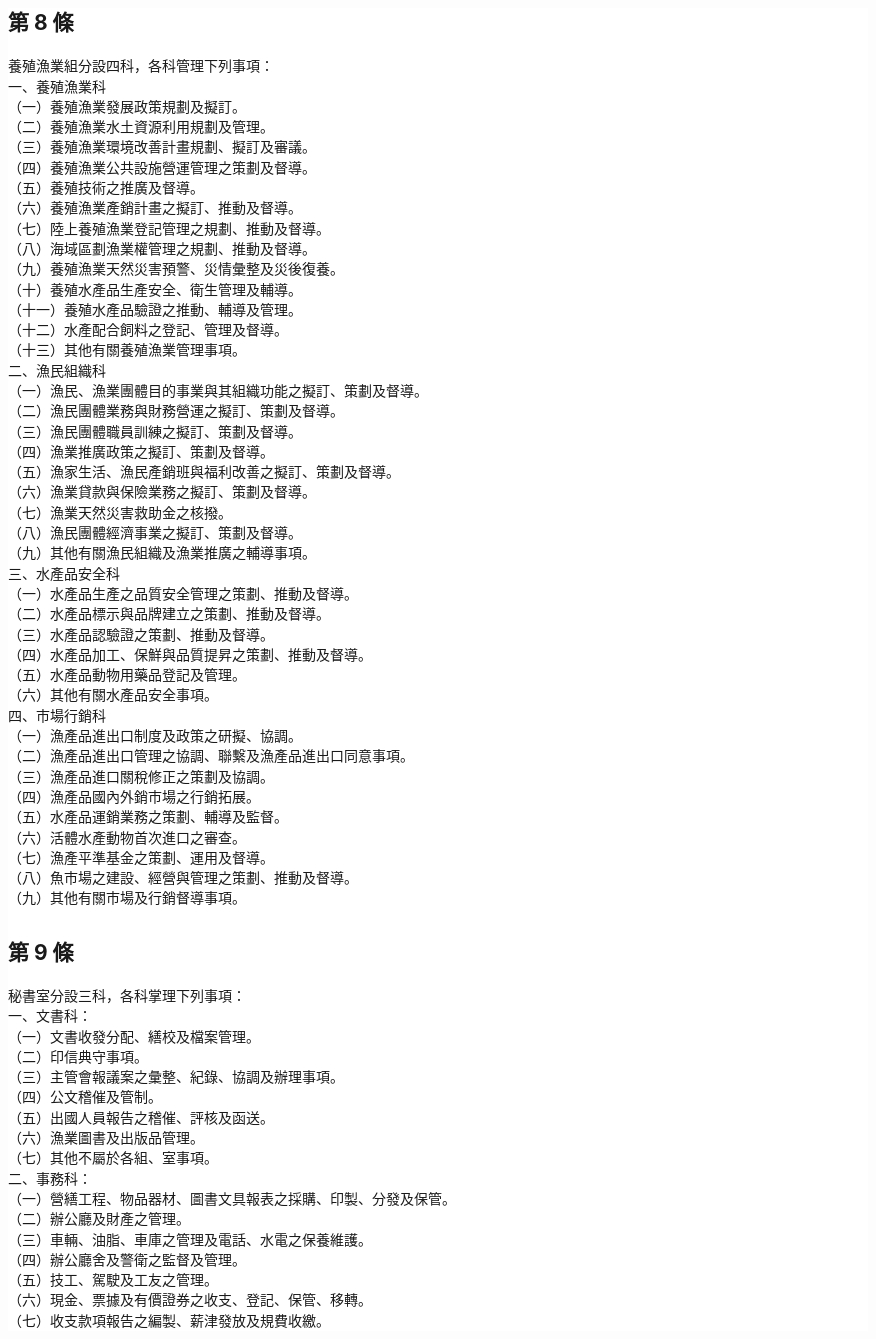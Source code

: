 第 8 條
-------
養殖漁業組分設四科，各科管理下列事項：  
一、養殖漁業科  
（一）養殖漁業發展政策規劃及擬訂。  
（二）養殖漁業水土資源利用規劃及管理。  
（三）養殖漁業環境改善計畫規劃、擬訂及審議。  
（四）養殖漁業公共設施營運管理之策劃及督導。  
（五）養殖技術之推廣及督導。  
（六）養殖漁業產銷計畫之擬訂、推動及督導。  
（七）陸上養殖漁業登記管理之規劃、推動及督導。  
（八）海域區劃漁業權管理之規劃、推動及督導。  
（九）養殖漁業天然災害預警、災情彙整及災後復養。  
（十）養殖水產品生產安全、衛生管理及輔導。  
（十一）養殖水產品驗證之推動、輔導及管理。  
（十二）水產配合飼料之登記、管理及督導。  
（十三）其他有關養殖漁業管理事項。  
二、漁民組織科  
（一）漁民、漁業團體目的事業與其組織功能之擬訂、策劃及督導。  
（二）漁民團體業務與財務營運之擬訂、策劃及督導。  
（三）漁民團體職員訓練之擬訂、策劃及督導。  
（四）漁業推廣政策之擬訂、策劃及督導。  
（五）漁家生活、漁民產銷班與福利改善之擬訂、策劃及督導。  
（六）漁業貸款與保險業務之擬訂、策劃及督導。  
（七）漁業天然災害救助金之核撥。  
（八）漁民團體經濟事業之擬訂、策劃及督導。  
（九）其他有關漁民組織及漁業推廣之輔導事項。  
三、水產品安全科  
（一）水產品生產之品質安全管理之策劃、推動及督導。  
（二）水產品標示與品牌建立之策劃、推動及督導。  
（三）水產品認驗證之策劃、推動及督導。  
（四）水產品加工、保鮮與品質提昇之策劃、推動及督導。  
（五）水產品動物用藥品登記及管理。  
（六）其他有關水產品安全事項。  
四、市場行銷科  
（一）漁產品進出口制度及政策之研擬、協調。  
（二）漁產品進出口管理之協調、聯繫及漁產品進出口同意事項。  
（三）漁產品進口關稅修正之策劃及協調。  
（四）漁產品國內外銷市場之行銷拓展。  
（五）水產品運銷業務之策劃、輔導及監督。  
（六）活體水產動物首次進口之審查。  
（七）漁產平準基金之策劃、運用及督導。  
（八）魚市場之建設、經營與管理之策劃、推動及督導。  
（九）其他有關市場及行銷督導事項。

第 9 條
-------
秘書室分設三科，各科掌理下列事項：  
一、文書科：  
（一）文書收發分配、繕校及檔案管理。  
（二）印信典守事項。  
（三）主管會報議案之彙整、紀錄、協調及辦理事項。  
（四）公文稽催及管制。  
（五）出國人員報告之稽催、評核及函送。  
（六）漁業圖書及出版品管理。  
（七）其他不屬於各組、室事項。  
二、事務科：  
（一）營繕工程、物品器材、圖書文具報表之採購、印製、分發及保管。  
（二）辦公廳及財產之管理。  
（三）車輛、油脂、車庫之管理及電話、水電之保養維護。  
（四）辦公廳舍及警衛之監督及管理。  
（五）技工、駕駛及工友之管理。  
（六）現金、票據及有價證券之收支、登記、保管、移轉。  
（七）收支款項報告之編製、薪津發放及規費收繳。  